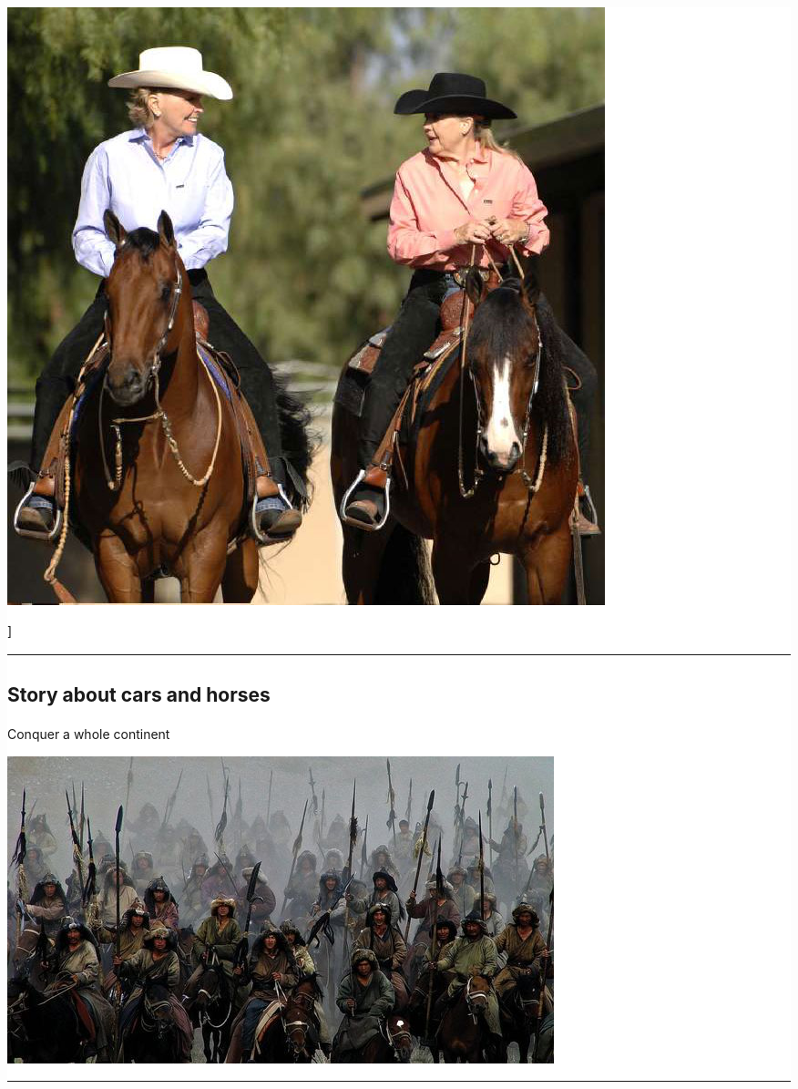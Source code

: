 ![people and horses](img/horse_07.jpg)

]

---

## Story about cars and horses

Conquer a whole continent

![conquer](img/horse_08.jpg)

---